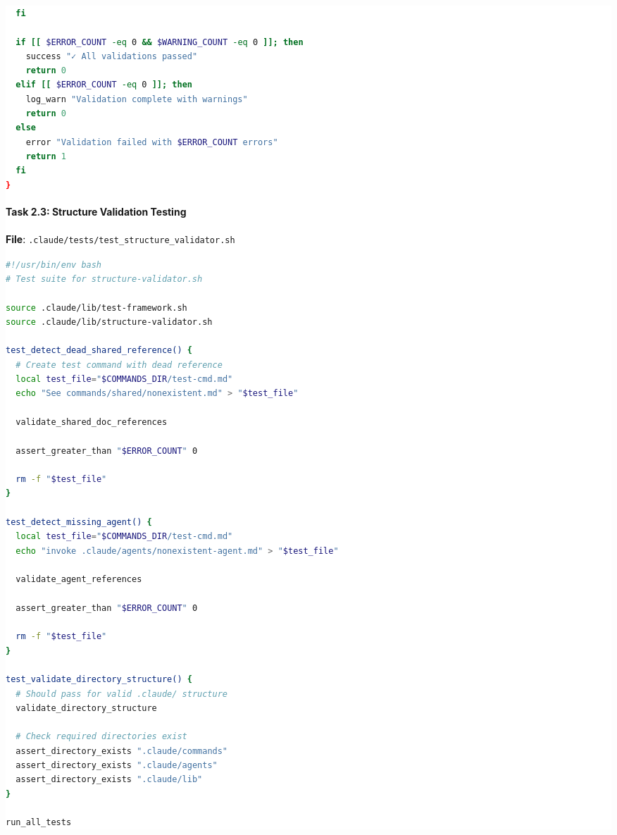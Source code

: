```bash
  fi

  if [[ $ERROR_COUNT -eq 0 && $WARNING_COUNT -eq 0 ]]; then
    success "✓ All validations passed"
    return 0
  elif [[ $ERROR_COUNT -eq 0 ]]; then
    log_warn "Validation complete with warnings"
    return 0
  else
    error "Validation failed with $ERROR_COUNT errors"
    return 1
  fi
}
```

#### Task 2.3: Structure Validation Testing
**File**: `.claude/tests/test_structure_validator.sh`

```bash
#!/usr/bin/env bash
# Test suite for structure-validator.sh

source .claude/lib/test-framework.sh
source .claude/lib/structure-validator.sh

test_detect_dead_shared_reference() {
  # Create test command with dead reference
  local test_file="$COMMANDS_DIR/test-cmd.md"
  echo "See commands/shared/nonexistent.md" > "$test_file"

  validate_shared_doc_references

  assert_greater_than "$ERROR_COUNT" 0

  rm -f "$test_file"
}

test_detect_missing_agent() {
  local test_file="$COMMANDS_DIR/test-cmd.md"
  echo "invoke .claude/agents/nonexistent-agent.md" > "$test_file"

  validate_agent_references

  assert_greater_than "$ERROR_COUNT" 0

  rm -f "$test_file"
}

test_validate_directory_structure() {
  # Should pass for valid .claude/ structure
  validate_directory_structure

  # Check required directories exist
  assert_directory_exists ".claude/commands"
  assert_directory_exists ".claude/agents"
  assert_directory_exists ".claude/lib"
}

run_all_tests
```
